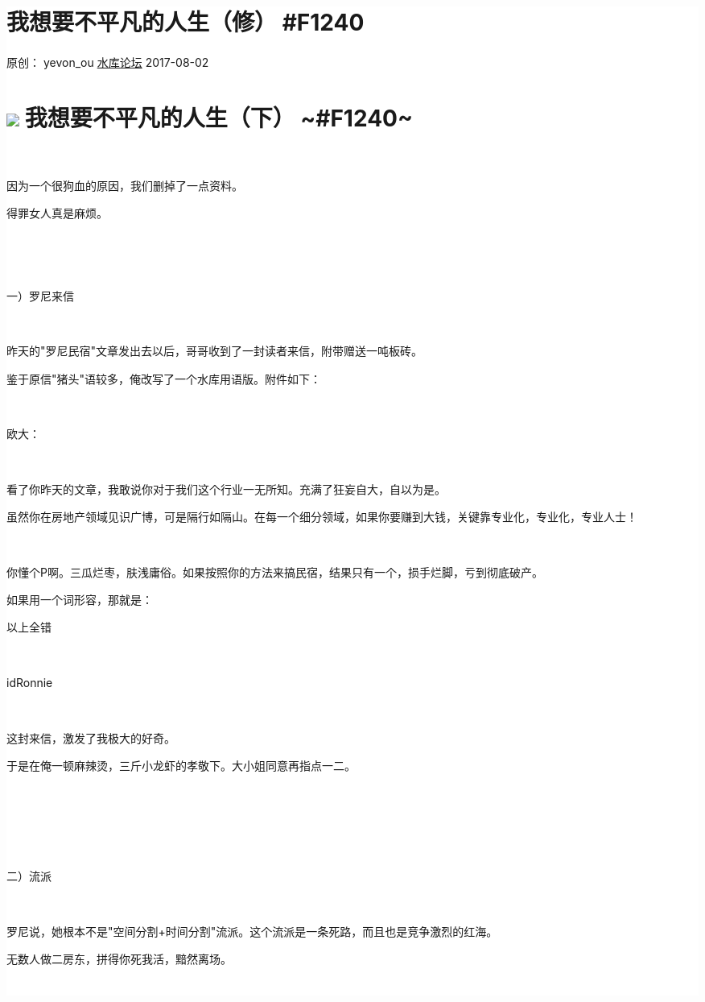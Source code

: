 # 我想要不平凡的人生（修） \#F1240

原创： yevon\_ou [水库论坛](/) 2017-08-02

![](../img/F1240/media/image1.png) 我想要不平凡的人生（下） ~\#F1240~
=============================================================================================================================

 

因为一个很狗血的原因，我们删掉了一点资料。

得罪女人真是麻烦。

 

 

一）罗尼来信

 

昨天的"罗尼民宿"文章发出去以后，哥哥收到了一封读者来信，附带赠送一吨板砖。

鉴于原信"猪头"语较多，俺改写了一个水库用语版。附件如下：

 

欧大：

 

看了你昨天的文章，我敢说你对于我们这个行业一无所知。充满了狂妄自大，自以为是。

虽然你在房地产领域见识广博，可是隔行如隔山。在每一个细分领域，如果你要赚到大钱，关键靠专业化，专业化，专业人士！

 

你懂个P啊。三瓜烂枣，肤浅庸俗。如果按照你的方法来搞民宿，结果只有一个，损手烂脚，亏到彻底破产。

如果用一个词形容，那就是：

以上全错

 

idRonnie

 

这封来信，激发了我极大的好奇。

于是在俺一顿麻辣烫，三斤小龙虾的孝敬下。大小姐同意再指点一二。

 

 

 

二）流派

 

罗尼说，她根本不是"空间分割+时间分割"流派。这个流派是一条死路，而且也是竞争激烈的红海。

无数人做二房东，拼得你死我活，黯然离场。

 
